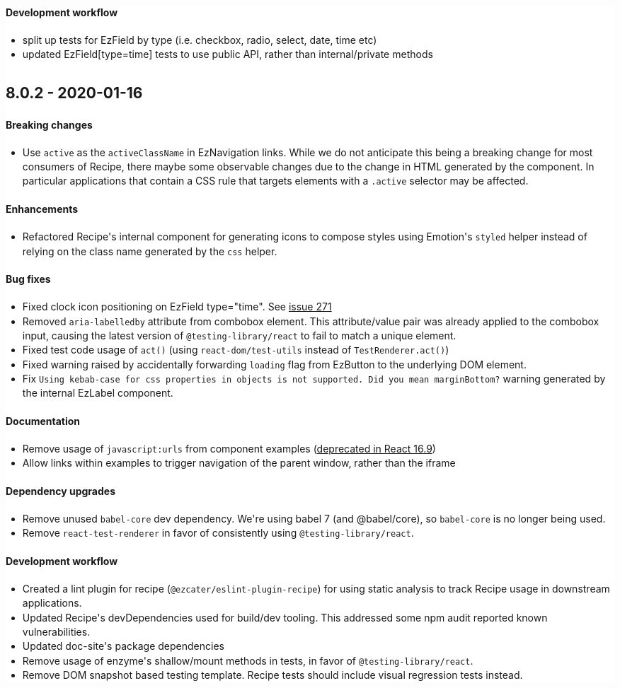 #### Development workflow

- split up tests for EzField by type (i.e. checkbox, radio, select, date, time etc)
- updated EzField[type=time] tests to use public API, rather than internal/private methods

## 8.0.2 - 2020-01-16

#### Breaking changes

- Use `active` as the `activeClassName` in EzNavigation links. While we do not anticipate this being a breaking change for most consumers of Recipe, there maybe some observable changes due to the change in HTML generated by the component. In particular applications that contain a CSS rule that targets elements with a `.active` selector may be affected.

#### Enhancements

- Refactored Recipe's internal component for generating icons to compose styles using Emotion's `styled` helper instead of relying on the class name generated by the `css` helper.

#### Bug fixes

- Fixed clock icon positioning on EzField type="time". See [issue 271](https://github.com/ezcater/recipe/issues/271)
- Removed `aria-labelledby` attribute from combobox element. This attribute/value pair was already applied to the combobox input, causing the latest version of `@testing-library/react` to fail to match a unique element.
- Fixed test code usage of `act()` (using `react-dom/test-utils` instead of `TestRenderer.act()`)
- Fixed warning raised by accidentally forwarding `loading` flag from EzButton to the underlying DOM element.
- Fix `Using kebab-case for css properties in objects is not supported. Did you mean marginBottom?` warning generated by the internal EzLabel component.

#### Documentation

- Remove usage of `javascript:urls` from component examples ([deprecated in React 16.9](https://reactjs.org/blog/2019/08/08/react-v16.9.0.html#deprecating-javascript-urls))
- Allow links within examples to trigger navigation of the parent window, rather than the iframe

#### Dependency upgrades

- Remove unused `babel-core` dev dependency. We're using babel 7 (and @babel/core), so `babel-core` is no longer being used.
- Remove `react-test-renderer` in favor of consistently using `@testing-library/react`.

#### Development workflow

- Created a lint plugin for recipe (`@ezcater/eslint-plugin-recipe`) for using static analysis to track Recipe usage in downstream applications.
- Updated Recipe's devDependencies used for build/dev tooling. This addressed some npm audit reported known vulnerabilities.
- Updated doc-site's package dependencies
- Remove usage of enzyme's shallow/mount methods in tests, in favor of `@testing-library/react`.
- Remove DOM snapshot based testing template. Recipe tests should include visual regression tests instead.
